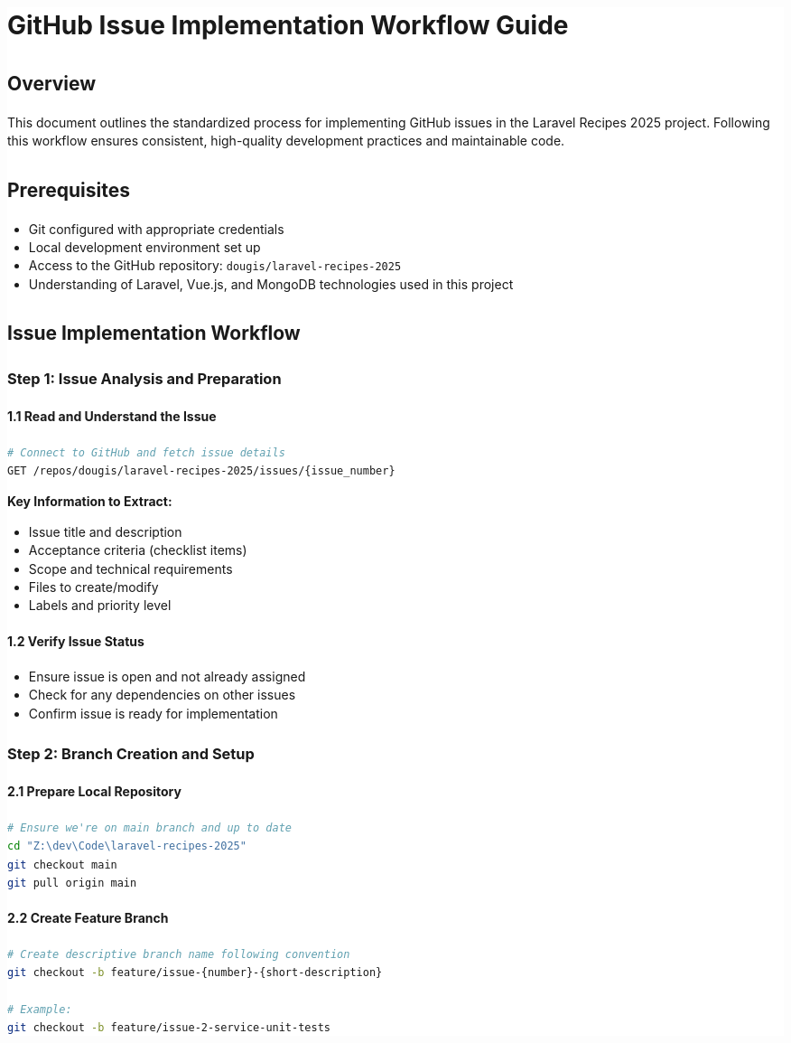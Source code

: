 # GitHub Issue Implementation Workflow Guide

## Overview
This document outlines the standardized process for implementing GitHub issues in the Laravel Recipes 2025 project. Following this workflow ensures consistent, high-quality development practices and maintainable code.

## Prerequisites
- Git configured with appropriate credentials
- Local development environment set up
- Access to the GitHub repository: `dougis/laravel-recipes-2025`
- Understanding of Laravel, Vue.js, and MongoDB technologies used in this project

## Issue Implementation Workflow

### Step 1: Issue Analysis and Preparation

#### 1.1 Read and Understand the Issue
```bash
# Connect to GitHub and fetch issue details
GET /repos/dougis/laravel-recipes-2025/issues/{issue_number}
```

**Key Information to Extract:**
- Issue title and description
- Acceptance criteria (checklist items)
- Scope and technical requirements
- Files to create/modify
- Labels and priority level

#### 1.2 Verify Issue Status
- Ensure issue is open and not already assigned
- Check for any dependencies on other issues
- Confirm issue is ready for implementation

### Step 2: Branch Creation and Setup

#### 2.1 Prepare Local Repository
```bash
# Ensure we're on main branch and up to date
cd "Z:\dev\Code\laravel-recipes-2025"
git checkout main
git pull origin main
```

#### 2.2 Create Feature Branch
```bash
# Create descriptive branch name following convention
git checkout -b feature/issue-{number}-{short-description}

# Example:
git checkout -b feature/issue-2-service-unit-tests
```
